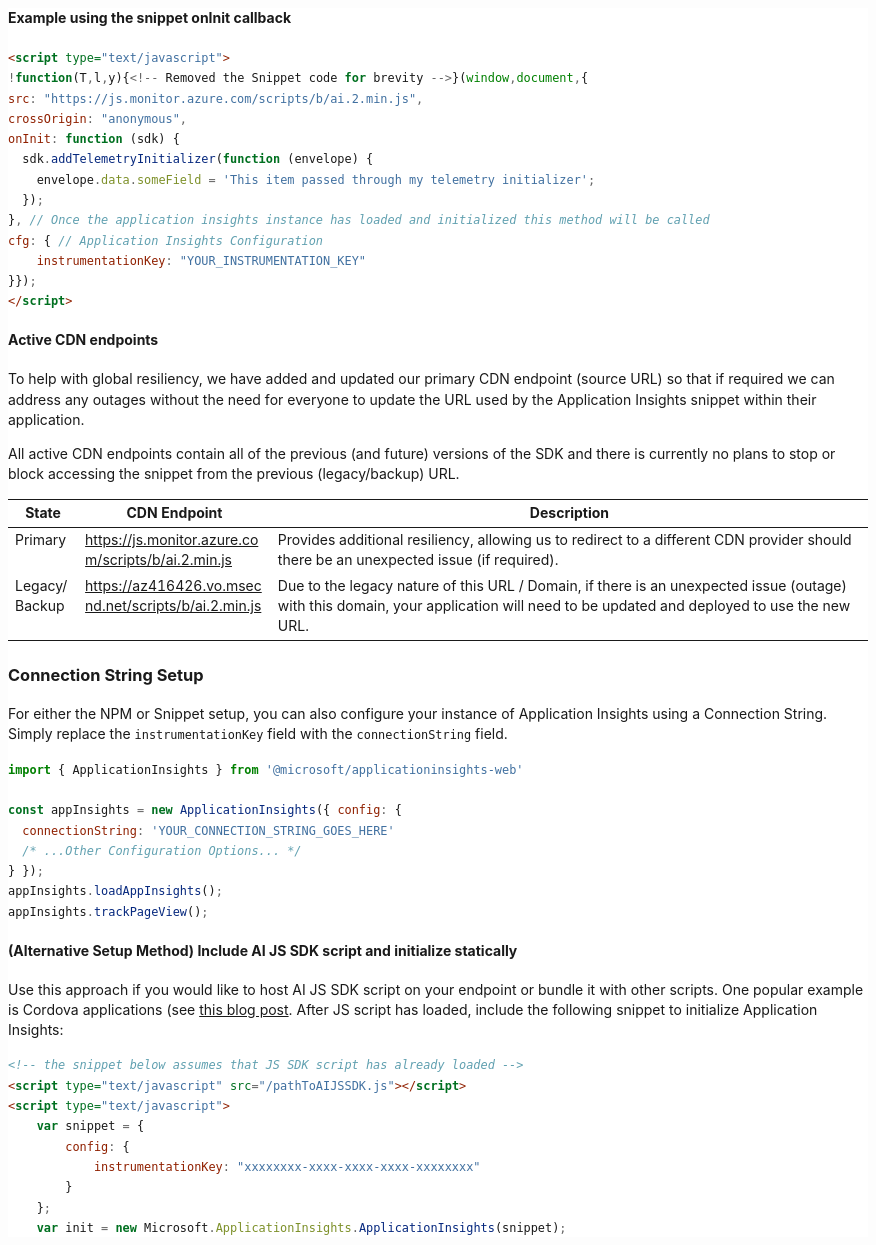 #### Example using the snippet onInit callback

```html
<script type="text/javascript">
!function(T,l,y){<!-- Removed the Snippet code for brevity -->}(window,document,{
src: "https://js.monitor.azure.com/scripts/b/ai.2.min.js",
crossOrigin: "anonymous",
onInit: function (sdk) {
  sdk.addTelemetryInitializer(function (envelope) {
    envelope.data.someField = 'This item passed through my telemetry initializer';
  });
}, // Once the application insights instance has loaded and initialized this method will be called
cfg: { // Application Insights Configuration
    instrumentationKey: "YOUR_INSTRUMENTATION_KEY"
}});
</script>
```

#### Active CDN endpoints

To help with global resiliency, we have added and updated our primary CDN endpoint (source URL) so that if required we can address any outages without the need for everyone to update the URL used by the Application Insights snippet within their application.

All active CDN endpoints contain all of the previous (and future) versions of the SDK and there is currently no plans to stop or block accessing the snippet from the previous (legacy/backup) URL.

| State | CDN Endpoint | Description
|-------|--------------|--------------------
| Primary | https://js.monitor.azure.com/scripts/b/ai.2.min.js | Provides additional resiliency, allowing us to redirect to a different CDN provider should there be an unexpected issue (if required).
| Legacy/Backup |  https://az416426.vo.msecnd.net/scripts/b/ai.2.min.js | Due to the legacy nature of this URL / Domain, if there is an unexpected issue (outage) with this domain, your application will need to be updated and deployed to use the new URL.

### Connection String Setup

For either the NPM or Snippet setup, you can also configure your instance of Application Insights using a Connection String. Simply replace the `instrumentationKey` field with the `connectionString` field.
```js
import { ApplicationInsights } from '@microsoft/applicationinsights-web'

const appInsights = new ApplicationInsights({ config: {
  connectionString: 'YOUR_CONNECTION_STRING_GOES_HERE'
  /* ...Other Configuration Options... */
} });
appInsights.loadAppInsights();
appInsights.trackPageView();
```

#### (Alternative Setup Method) Include AI JS SDK script and initialize statically

Use this approach if you would like to host AI JS SDK script on your endpoint or bundle it with other scripts. One popular example is Cordova applications (see [this blog post](http://www.teamfoundation.co.za/2016/02/application-insights-and-typescript/). After JS script has loaded, include the following snippet to initialize Application Insights:
```html
<!-- the snippet below assumes that JS SDK script has already loaded -->
<script type="text/javascript" src="/pathToAIJSSDK.js"></script>
<script type="text/javascript">
    var snippet = {
        config: {
            instrumentationKey: "xxxxxxxx-xxxx-xxxx-xxxx-xxxxxxxx"
        }
    };
    var init = new Microsoft.ApplicationInsights.ApplicationInsights(snippet);
```